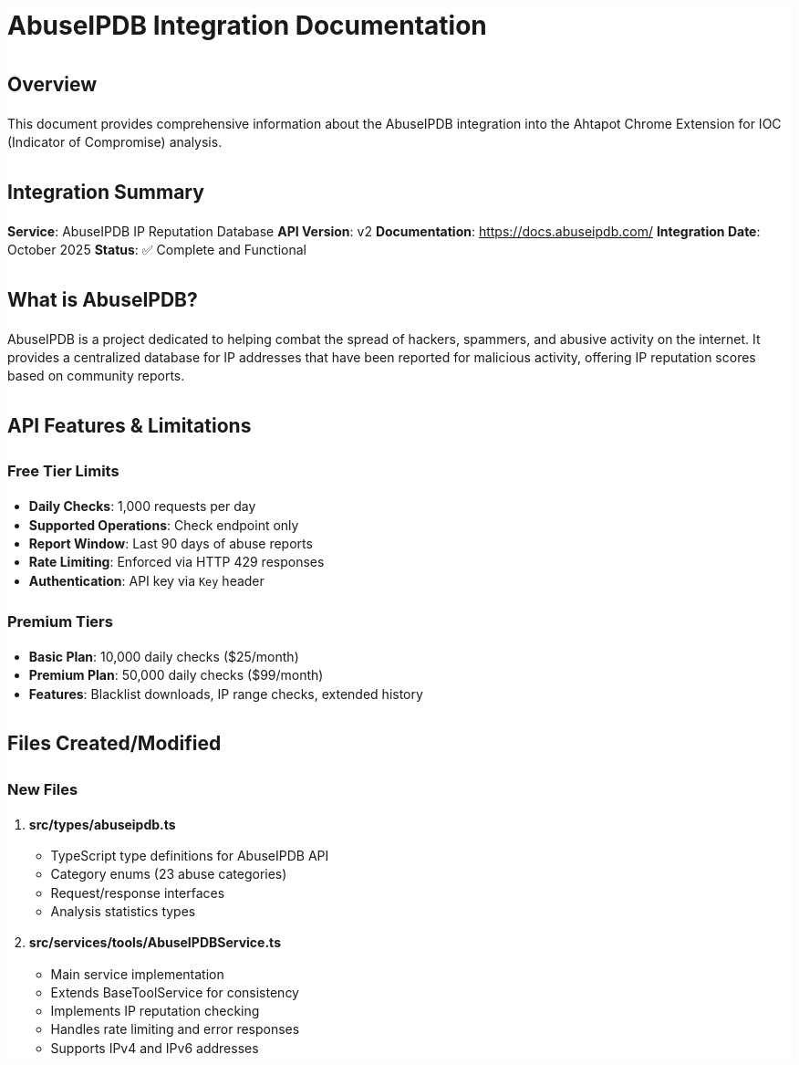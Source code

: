 # AbuseIPDB Integration Documentation

## Overview

This document provides comprehensive information about the AbuseIPDB integration into the Ahtapot Chrome Extension for IOC (Indicator of Compromise) analysis.

## Integration Summary

**Service**: AbuseIPDB IP Reputation Database
**API Version**: v2
**Documentation**: https://docs.abuseipdb.com/
**Integration Date**: October 2025
**Status**: ✅ Complete and Functional

## What is AbuseIPDB?

AbuseIPDB is a project dedicated to helping combat the spread of hackers, spammers, and abusive activity on the internet. It provides a centralized database for IP addresses that have been reported for malicious activity, offering IP reputation scores based on community reports.

## API Features & Limitations

### Free Tier Limits
- **Daily Checks**: 1,000 requests per day
- **Supported Operations**: Check endpoint only
- **Report Window**: Last 90 days of abuse reports
- **Rate Limiting**: Enforced via HTTP 429 responses
- **Authentication**: API key via `Key` header

### Premium Tiers
- **Basic Plan**: 10,000 daily checks ($25/month)
- **Premium Plan**: 50,000 daily checks ($99/month)
- **Features**: Blacklist downloads, IP range checks, extended history

## Files Created/Modified

### New Files

1. **src/types/abuseipdb.ts**
   - TypeScript type definitions for AbuseIPDB API
   - Category enums (23 abuse categories)
   - Request/response interfaces
   - Analysis statistics types

2. **src/services/tools/AbuseIPDBService.ts**
   - Main service implementation
   - Extends BaseToolService for consistency
   - Implements IP reputation checking
   - Handles rate limiting and error responses
   - Supports IPv4 and IPv6 addresses
